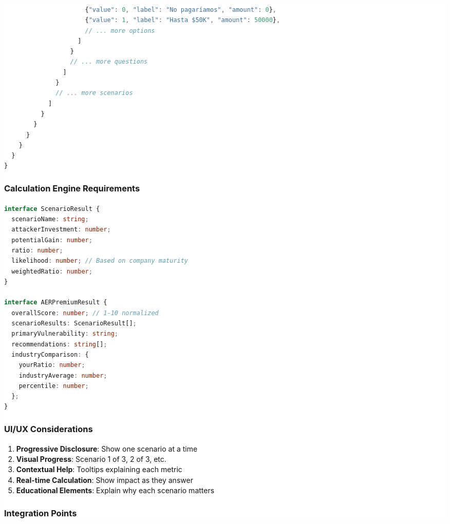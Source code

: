 ```javascript
                      {"value": 0, "label": "No pagaríamos", "amount": 0},
                      {"value": 1, "label": "Hasta $50K", "amount": 50000},
                      // ... more options
                    ]
                  }
                  // ... more questions
                ]
              }
              // ... more scenarios
            ]
          }
        }
      }
    }
  }
}
```

### Calculation Engine Requirements

```typescript
interface ScenarioResult {
  scenarioName: string;
  attackerInvestment: number;
  potentialGain: number;
  ratio: number;
  likelihood: number; // Based on company maturity
  weightedRatio: number;
}

interface AERPremiumResult {
  overallScore: number; // 1-10 normalized
  scenarioResults: ScenarioResult[];
  primaryVulnerability: string;
  recommendations: string[];
  industryComparison: {
    yourRatio: number;
    industryAverage: number;
    percentile: number;
  };
}
```

### UI/UX Considerations

1. **Progressive Disclosure**: Show one scenario at a time
2. **Visual Progress**: Scenario 1 of 3, 2 of 3, etc.
3. **Contextual Help**: Tooltips explaining each metric
4. **Real-time Calculation**: Show impact as they answer
5. **Educational Elements**: Explain why each scenario matters

### Integration Points
